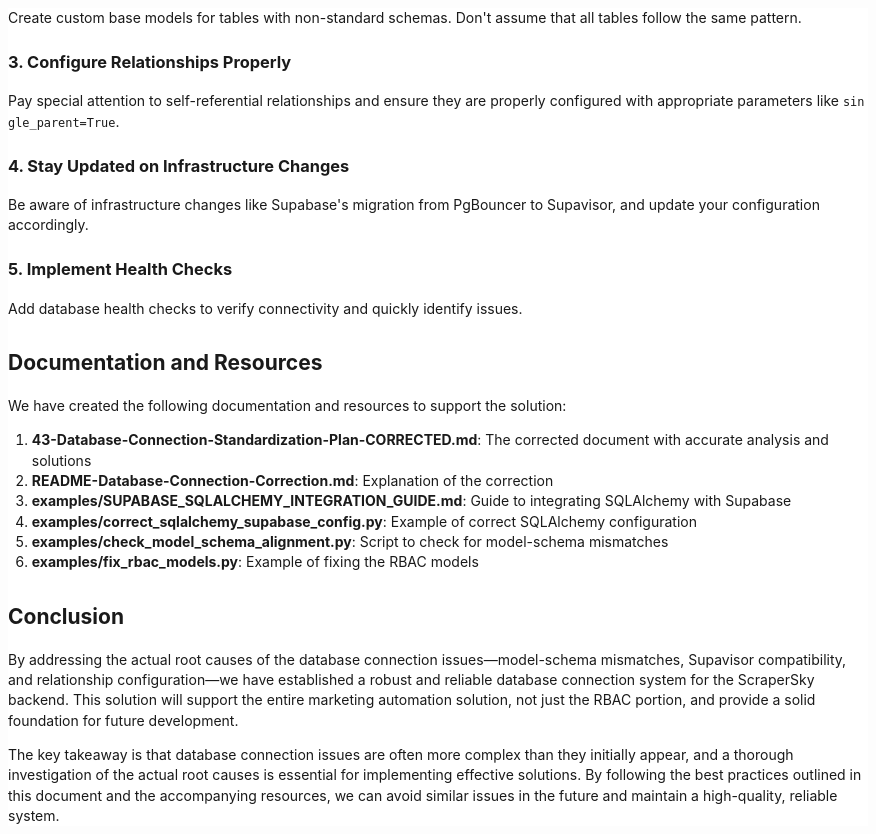 Create custom base models for tables with non-standard schemas. Don't assume that all tables follow the same pattern.

### 3. Configure Relationships Properly

Pay special attention to self-referential relationships and ensure they are properly configured with appropriate parameters like `single_parent=True`.

### 4. Stay Updated on Infrastructure Changes

Be aware of infrastructure changes like Supabase's migration from PgBouncer to Supavisor, and update your configuration accordingly.

### 5. Implement Health Checks

Add database health checks to verify connectivity and quickly identify issues.

## Documentation and Resources

We have created the following documentation and resources to support the solution:

1. **43-Database-Connection-Standardization-Plan-CORRECTED.md**: The corrected document with accurate analysis and solutions
2. **README-Database-Connection-Correction.md**: Explanation of the correction
3. **examples/SUPABASE_SQLALCHEMY_INTEGRATION_GUIDE.md**: Guide to integrating SQLAlchemy with Supabase
4. **examples/correct_sqlalchemy_supabase_config.py**: Example of correct SQLAlchemy configuration
5. **examples/check_model_schema_alignment.py**: Script to check for model-schema mismatches
6. **examples/fix_rbac_models.py**: Example of fixing the RBAC models

## Conclusion

By addressing the actual root causes of the database connection issues—model-schema mismatches, Supavisor compatibility, and relationship configuration—we have established a robust and reliable database connection system for the ScraperSky backend. This solution will support the entire marketing automation solution, not just the RBAC portion, and provide a solid foundation for future development.

The key takeaway is that database connection issues are often more complex than they initially appear, and a thorough investigation of the actual root causes is essential for implementing effective solutions. By following the best practices outlined in this document and the accompanying resources, we can avoid similar issues in the future and maintain a high-quality, reliable system.
